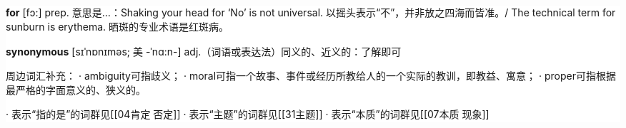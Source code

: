 <span class="vocabulary">**for**</span> [fɔ:] 
<span class="definition">prep. 意思是…：</span>Shaking your head for ‘No’ is not universal. 以摇头表示“不”，并非放之四海而皆准。/ The technical term for sunburn is erythema. 晒斑的专业术语是红斑病。
           
<span class="vocabulary">**synonymous**</span> [sɪˈnɒnɪməs; 美 -ˈnɑ:n-]
<span class="definition">adj.（词语或表达法）同义的、近义的：</span>了解即可

周边词汇补充：
· ambiguity可指歧义；
· moral可指一个故事、事件或经历所教给人的一个实际的教训，即教益、寓意；
· proper可指根据最严格的字面意义的、狭义的。

· 表示“指的是”的词群见[[04肯定 否定]]
· 表示“主题”的词群见[[31主题]]
· 表示“本质”的词群见[[07本质 现象]]
